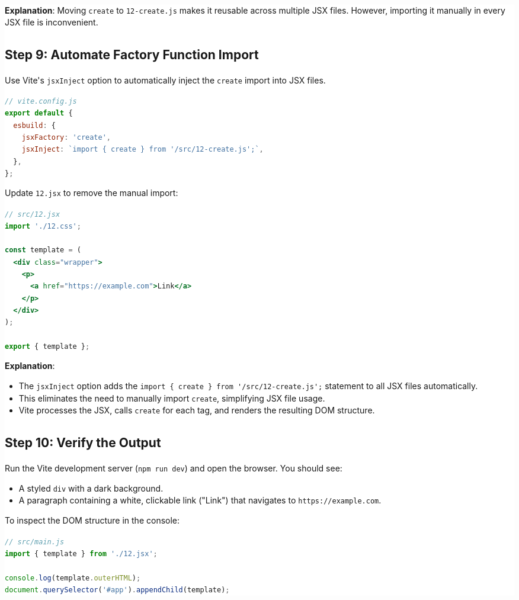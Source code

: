 ```jsx
```

**Explanation**: Moving `create` to `12-create.js` makes it reusable across multiple JSX files. However, importing it manually in every JSX file is inconvenient.

## Step 9: Automate Factory Function Import
Use Vite's `jsxInject` option to automatically inject the `create` import into JSX files.

```javascript
// vite.config.js
export default {
  esbuild: {
    jsxFactory: 'create',
    jsxInject: `import { create } from '/src/12-create.js';`,
  },
};
```

Update `12.jsx` to remove the manual import:

```jsx
// src/12.jsx
import './12.css';

const template = (
  <div class="wrapper">
    <p>
      <a href="https://example.com">Link</a>
    </p>
  </div>
);

export { template };
```

**Explanation**:
- The `jsxInject` option adds the `import { create } from '/src/12-create.js';` statement to all JSX files automatically.
- This eliminates the need to manually import `create`, simplifying JSX file usage.
- Vite processes the JSX, calls `create` for each tag, and renders the resulting DOM structure.

## Step 10: Verify the Output
Run the Vite development server (`npm run dev`) and open the browser. You should see:
- A styled `div` with a dark background.
- A paragraph containing a white, clickable link ("Link") that navigates to `https://example.com`.

To inspect the DOM structure in the console:

```javascript
// src/main.js
import { template } from './12.jsx';

console.log(template.outerHTML);
document.querySelector('#app').appendChild(template);
```
